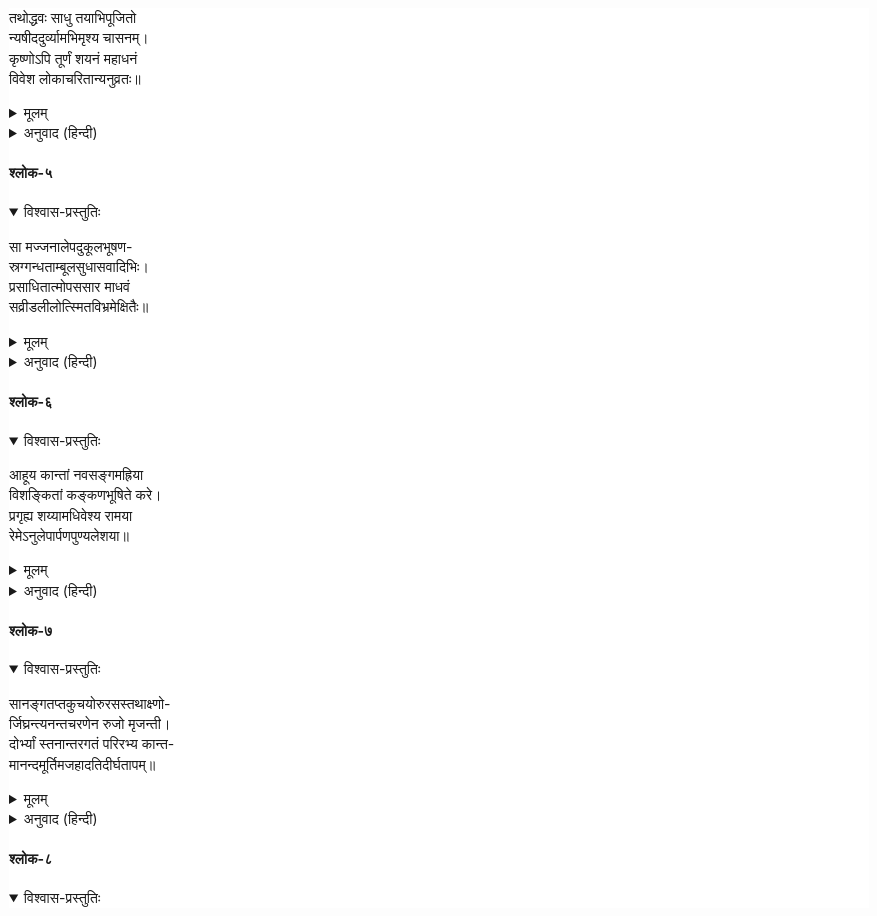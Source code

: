 तथोद्धवः साधु तयाभिपूजितो  
न्यषीददुर्व्यामभिमृश्य चासनम्।  
कृष्णोऽपि तूर्णं शयनं महाधनं  
विवेश लोकाचरितान्यनुव्रतः॥
</details>

<details><summary>मूलम्</summary></details>

<details><summary>अनुवाद (हिन्दी)</summary></details>

#### श्लोक-५


<details open><summary>विश्वास-प्रस्तुतिः</summary>

सा मज्जनालेपदुकूलभूषण-  
स्रग्गन्धताम्बूलसुधासवादिभिः।  
प्रसाधितात्मोपससार माधवं  
सव्रीडलीलोत्स्मितविभ्रमेक्षितैः॥
</details>

<details><summary>मूलम्</summary></details>

<details><summary>अनुवाद (हिन्दी)</summary></details>

#### श्लोक-६


<details open><summary>विश्वास-प्रस्तुतिः</summary>

आहूय कान्तां नवसङ्गमह्रिया  
विशङ्कितां कङ्कणभूषिते करे।  
प्रगृह्य शय्यामधिवेश्य रामया  
रेमेऽनुलेपार्पणपुण्यलेशया॥
</details>

<details><summary>मूलम्</summary></details>

<details><summary>अनुवाद (हिन्दी)</summary></details>

#### श्लोक-७


<details open><summary>विश्वास-प्रस्तुतिः</summary>

सानङ्गतप्तकुचयोरुरसस्तथाक्ष्णो-  
र्जिघ्रन्त्यनन्तचरणेन रुजो मृजन्ती।  
दोर्भ्यां स्तनान्तरगतं परिरभ्य कान्त-  
मानन्दमूर्तिमजहादतिदीर्घतापम्॥
</details>

<details><summary>मूलम्</summary></details>

<details><summary>अनुवाद (हिन्दी)</summary></details>

#### श्लोक-८


<details open><summary>विश्वास-प्रस्तुतिः</summary>
